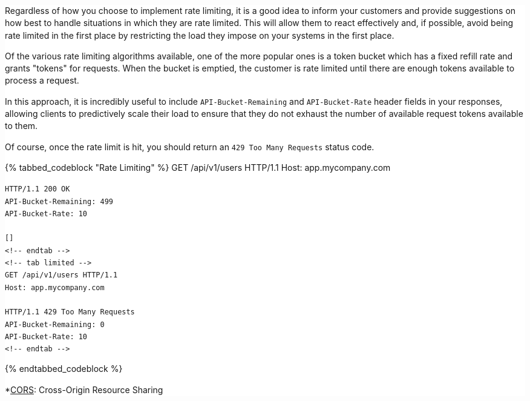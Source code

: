 Regardless of how you choose to implement rate limiting, it is a good idea to inform your customers
and provide suggestions on how best to handle situations in which they are rate limited. This will
allow them to react effectively and, if possible, avoid being rate limited in the first place by
restricting the load they impose on your systems in the first place.

Of the various rate limiting algorithms available, one of the more popular ones is a token bucket
which has a fixed refill rate and grants "tokens" for requests. When the bucket is emptied, the
customer is rate limited until there are enough tokens available to process a request.

In this approach, it is incredibly useful to include `API-Bucket-Remaining` and `API-Bucket-Rate`
header fields in your responses, allowing clients to predictively scale their load to ensure that
they do not exhaust the number of available request tokens available to them.

Of course, once the rate limit is hit, you should return an `429 Too Many Requests` status code.

{% tabbed_codeblock "Rate Limiting" %}
    <!-- tab normal -->
    GET /api/v1/users HTTP/1.1
    Host: app.mycompany.com

    HTTP/1.1 200 OK
    API-Bucket-Remaining: 499
    API-Bucket-Rate: 10

    []
    <!-- endtab -->
    <!-- tab limited -->
    GET /api/v1/users HTTP/1.1
    Host: app.mycompany.com

    HTTP/1.1 429 Too Many Requests
    API-Bucket-Remaining: 0
    API-Bucket-Rate: 10
    <!-- endtab -->
{% endtabbed_codeblock %}


[CORS]: https://developer.mozilla.org/en-US/docs/Web/HTTP/CORS
[HTTP Compression]: https://en.wikipedia.org/wiki/HTTP_compression
[HTTP Status Codes]: https://en.wikipedia.org/wiki/List_of_HTTP_status_codes
[mime-types]: https://developer.mozilla.org/en-US/docs/Web/HTTP/Basics_of_HTTP/MIME_types/Complete_list_of_MIME_types
[url-length-answer]: https://stackoverflow.com/questions/812925/what-is-the-maximum-possible-length-of-a-query-string

*[CORS]: Cross-Origin Resource Sharing